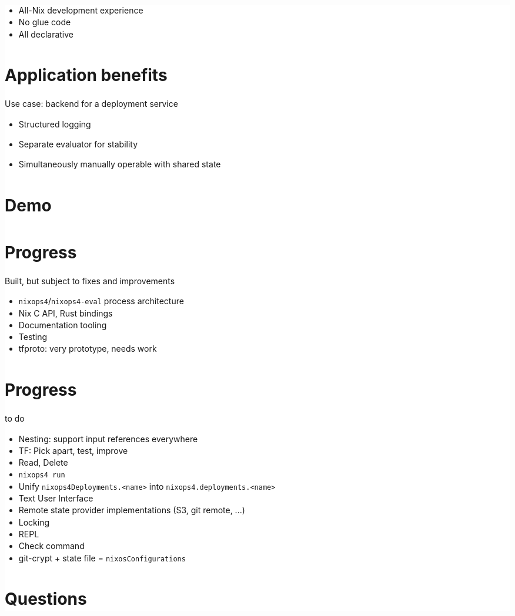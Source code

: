 

- All-Nix development experience
- No glue code
- All declarative

# Application benefits

Use case: backend for a deployment service

- Structured logging

- Separate evaluator for stability

- Simultaneously manually operable with shared state

# Demo



# Progress

Built, but subject to fixes and improvements
- `nixops4`/`nixops4-eval` process architecture
- Nix C API, Rust bindings
- Documentation tooling
- Testing
- tfproto: very prototype, needs work

# Progress

to do

- Nesting: support input references everywhere
- TF: Pick apart, test, improve
- Read, Delete
- `nixops4 run`
- Unify `nixops4Deployments.<name>` into `nixops4.deployments.<name>`
- Text User Interface
- Remote state provider implementations (S3, git remote, ...)
- Locking
- REPL
- Check command
- git-crypt + state file = `nixosConfigurations`

# Questions
